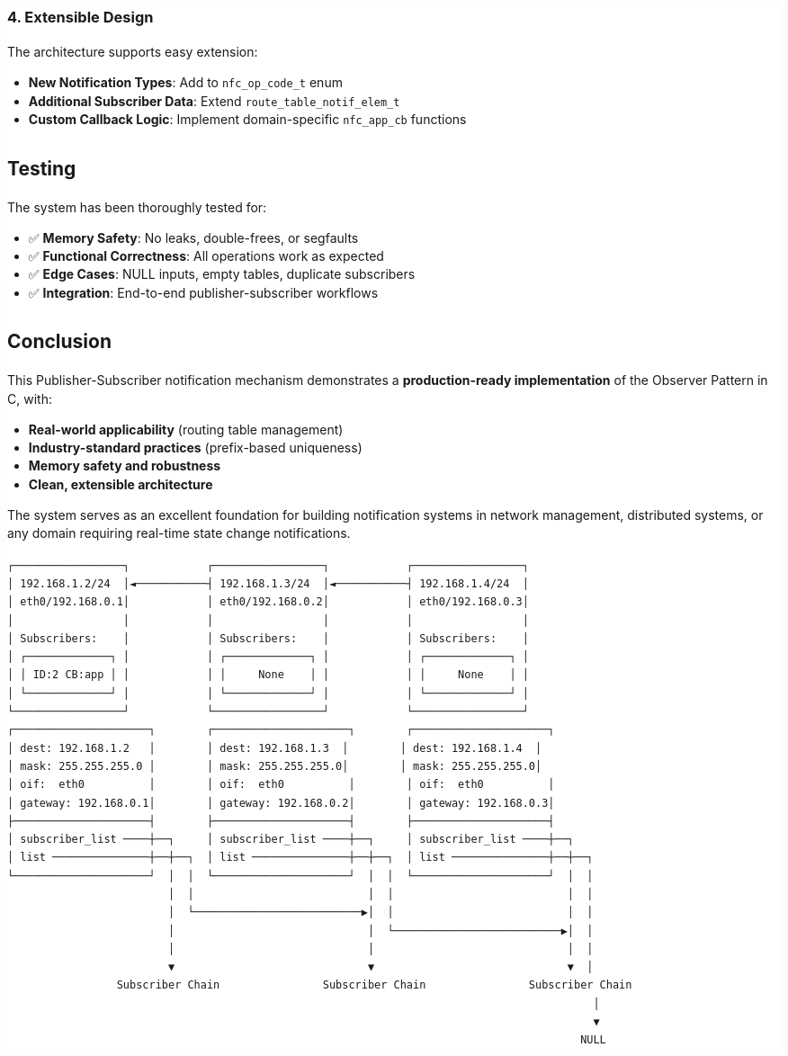 ### 4. Extensible Design

The architecture supports easy extension:

- **New Notification Types**: Add to `nfc_op_code_t` enum
- **Additional Subscriber Data**: Extend `route_table_notif_elem_t`  
- **Custom Callback Logic**: Implement domain-specific `nfc_app_cb` functions

## Testing

The system has been thoroughly tested for:

- ✅ **Memory Safety**: No leaks, double-frees, or segfaults
- ✅ **Functional Correctness**: All operations work as expected
- ✅ **Edge Cases**: NULL inputs, empty tables, duplicate subscribers
- ✅ **Integration**: End-to-end publisher-subscriber workflows

## Conclusion

This Publisher-Subscriber notification mechanism demonstrates a **production-ready implementation** of the Observer Pattern in C, with:

- **Real-world applicability** (routing table management)
- **Industry-standard practices** (prefix-based uniqueness)  
- **Memory safety and robustness**
- **Clean, extensible architecture**

The system serves as an excellent foundation for building notification systems in network management, distributed systems, or any domain requiring real-time state change notifications.
```
┌─────────────────┐            ┌─────────────────┐            ┌─────────────────┐
│ 192.168.1.2/24  │◄───────────┤ 192.168.1.3/24  │◄───────────┤ 192.168.1.4/24  │
│ eth0/192.168.0.1│            │ eth0/192.168.0.2│            │ eth0/192.168.0.3│
│                 │            │                 │            │                 │
│ Subscribers:    │            │ Subscribers:    │            │ Subscribers:    │
│ ┌─────────────┐ │            │ ┌─────────────┐ │            │ ┌─────────────┐ │
│ │ ID:2 CB:app │ │            │ │     None    │ │            │ │     None    │ │
│ └─────────────┘ │            │ └─────────────┘ │            │ └─────────────┘ │
└─────────────────┘            └─────────────────┘            └─────────────────┘
┌─────────────────────┐        ┌─────────────────────┐        ┌─────────────────────┐
│ dest: 192.168.1.2   │        │ dest: 192.168.1.3  │        │ dest: 192.168.1.4  │
│ mask: 255.255.255.0 │        │ mask: 255.255.255.0│        │ mask: 255.255.255.0│
│ oif:  eth0          │        │ oif:  eth0          │        │ oif:  eth0          │
│ gateway: 192.168.0.1│        │ gateway: 192.168.0.2│        │ gateway: 192.168.0.3│
├─────────────────────┤        ├─────────────────────┤        ├─────────────────────┤
│ subscriber_list ────┼──┐     │ subscriber_list ────┼──┐     │ subscriber_list ────┼──┐
│ list ───────────────┼──┼──┐  │ list ───────────────┼──┼──┐  │ list ───────────────┼──┼──┐
└─────────────────────┘  │  │  └─────────────────────┘  │  │  └─────────────────────┘  │  │
                         │  │                           │  │                           │  │
                         │  └──────────────────────────▶│  │                           │  │
                         │                              │  └──────────────────────────▶│  │
                         │                              │                              │  │
                         ▼                              ▼                              ▼  │
                 Subscriber Chain                Subscriber Chain                Subscriber Chain
                                                                                           │
                                                                                           ▼
                                                                                         NULL
```
